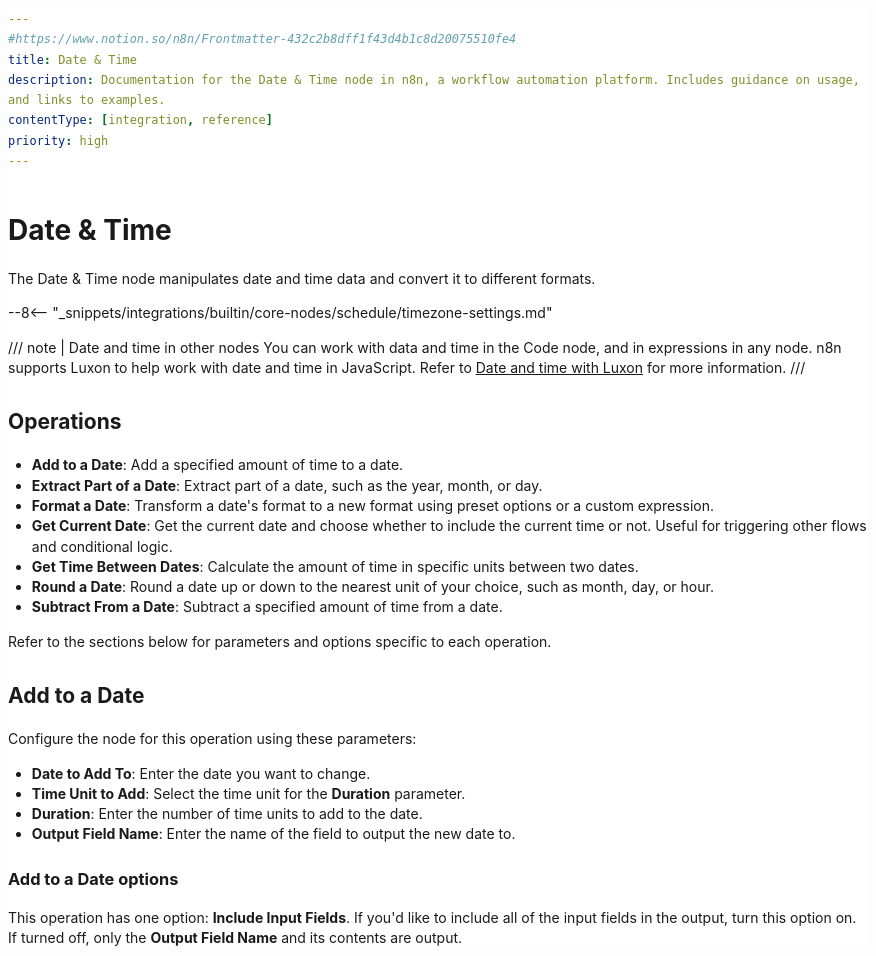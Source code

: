 ```yaml
---
#https://www.notion.so/n8n/Frontmatter-432c2b8dff1f43d4b1c8d20075510fe4
title: Date & Time
description: Documentation for the Date & Time node in n8n, a workflow automation platform. Includes guidance on usage, and links to examples.
contentType: [integration, reference]
priority: high
---
```


# Date & Time

The Date & Time node manipulates date and time data and convert it to different formats.

--8<-- "_snippets/integrations/builtin/core-nodes/schedule/timezone-settings.md"

/// note | Date and time in other nodes
You can work with data and time in the Code node, and in expressions in any node. n8n supports Luxon to help work with date and time in JavaScript. Refer to [Date and time with Luxon](/code/cookbook/luxon.md) for more information.
///

## Operations

* **Add to a Date**: Add a specified amount of time to a date.
* **Extract Part of a Date**: Extract part of a date, such as the year, month, or day.
* **Format a Date**: Transform a date's format to a new format using preset options or a custom expression.
* **Get Current Date**: Get the current date and choose whether to include the current time or not. Useful for triggering other flows and conditional logic.
* **Get Time Between Dates**: Calculate the amount of time in specific units between two dates.
* **Round a Date**: Round a date up or down to the nearest unit of your choice, such as month, day, or hour.
* **Subtract From a Date**: Subtract a specified amount of time from a date.

Refer to the sections below for parameters and options specific to each operation.

## Add to a Date

Configure the node for this operation using these parameters:

* **Date to Add To**: Enter the date you want to change.
* **Time Unit to Add**: Select the time unit for the **Duration** parameter.
* **Duration**: Enter the number of time units to add to the date.
* **Output Field Name**: Enter the name of the field to output the new date to.

### Add to a Date options

This operation has one option: **Include Input Fields**. If you'd like to include all of the input fields in the output, turn this option on. If turned off, only the **Output Field Name** and its contents are output.

